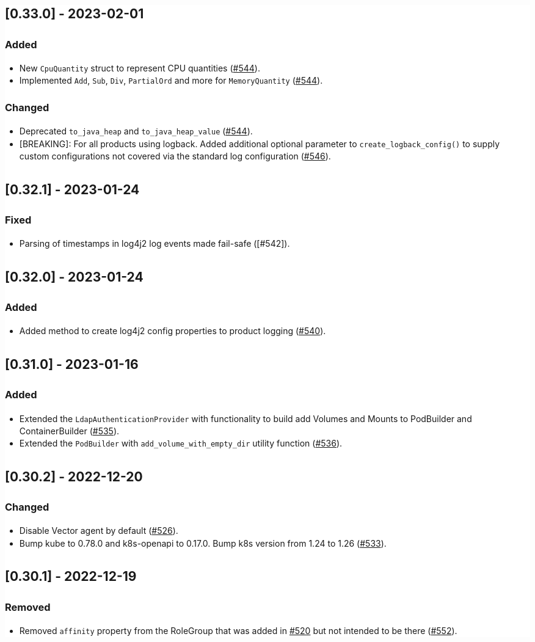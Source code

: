 [#539]: https://github.com/stackabletech/operator-rs/pull/539
[#549]: https://github.com/stackabletech/operator-rs/pull/549
[#550]: https://github.com/stackabletech/operator-rs/pull/550

## [0.33.0] - 2023-02-01

### Added

- New `CpuQuantity` struct to represent CPU quantities ([#544]).
- Implemented `Add`, `Sub`, `Div`, `PartialOrd` and more for `MemoryQuantity` ([#544]).

### Changed

- Deprecated `to_java_heap` and `to_java_heap_value` ([#544]).
- [BREAKING]: For all products using logback. Added additional optional parameter to `create_logback_config()` to supply custom configurations not covered via the standard log configuration ([#546]).

[#544]: https://github.com/stackabletech/operator-rs/pull/544
[#546]: https://github.com/stackabletech/operator-rs/pull/546

## [0.32.1] - 2023-01-24

### Fixed

- Parsing of timestamps in log4j2 log events made fail-safe ([#542]).

## [0.32.0] - 2023-01-24

### Added

- Added method to create log4j2 config properties to product logging ([#540]).

[#540]: https://github.com/stackabletech/operator-rs/pull/540

## [0.31.0] - 2023-01-16

### Added

- Extended the `LdapAuthenticationProvider` with functionality to build add Volumes and Mounts to PodBuilder and ContainerBuilder ([#535]).
- Extended the `PodBuilder` with `add_volume_with_empty_dir` utility function ([#536]).

[#535]: https://github.com/stackabletech/operator-rs/pull/535
[#536]: https://github.com/stackabletech/operator-rs/pull/536

## [0.30.2] - 2022-12-20

### Changed

- Disable Vector agent by default ([#526]).
- Bump kube to 0.78.0 and k8s-openapi to 0.17.0. Bump k8s version from 1.24 to 1.26 ([#533]).

[#526]: https://github.com/stackabletech/operator-rs/pull/526
[#533]: https://github.com/stackabletech/operator-rs/pull/533

## [0.30.1] - 2022-12-19

### Removed

- Removed `affinity` property from the RoleGroup that was added in [#520] but not intended to be there ([#552]).


[#565]: https://github.com/stackabletech/operator-rs/pull/565
[#557]: https://github.com/stackabletech/operator-rs/pull/557
[#560]: https://github.com/stackabletech/operator-rs/pull/560
[#556]: https://github.com/stackabletech/operator-rs/pull/556
[#553]: https://github.com/stackabletech/operator-rs/pull/553
[#552]: https://github.com/stackabletech/operator-rs/pull/522
[#520]: https://github.com/stackabletech/operator-rs/pull/520
[#517]: https://github.com/stackabletech/operator-rs/pull/517
[#514]: https://github.com/stackabletech/operator-rs/pull/514
[#507]: https://github.com/stackabletech/operator-rs/pull/507
[#476]: https://github.com/stackabletech/operator-rs/pull/476
[#492]: https://github.com/stackabletech/operator-rs/pull/492
[#501]: https://github.com/stackabletech/operator-rs/pull/501
[#502]: https://github.com/stackabletech/operator-rs/pull/502
[#503]: https://github.com/stackabletech/operator-rs/pull/503
[#496]: https://github.com/stackabletech/operator-rs/pull/496
[#499]: https://github.com/stackabletech/operator-rs/pull/499
[#445]: https://github.com/stackabletech/operator-rs/pull/445
[#490]: https://github.com/stackabletech/operator-rs/pull/490
[#485]: https://github.com/stackabletech/operator-rs/pull/485
[#474]: https://github.com/stackabletech/operator-rs/pull/474
[#469]: https://github.com/stackabletech/operator-rs/pull/469
[#450]: https://github.com/stackabletech/operator-rs/pull/450
[#452]: https://github.com/stackabletech/operator-rs/pull/452
[#436]: https://github.com/stackabletech/operator-rs/pull/436
[#451]: https://github.com/stackabletech/operator-rs/pull/451
[#432]: https://github.com/stackabletech/operator-rs/pull/432
[#440]: https://github.com/stackabletech/operator-rs/pull/440
[#447]: https://github.com/stackabletech/operator-rs/pull/447
[kube-#945]: https://github.com/kube-rs/kube-rs/pull/945
[#408]: https://github.com/stackabletech/operator-rs/pull/408
[#412]: https://github.com/stackabletech/operator-rs/pull/412
[#430]: https://github.com/stackabletech/operator-rs/pull/430
[#407]: https://github.com/stackabletech/operator-rs/pull/407
[#398]: https://github.com/stackabletech/operator-rs/pull/398
[#405]: https://github.com/stackabletech/operator-rs/pull/405
[#396]: https://github.com/stackabletech/operator-rs/pull/396
[#397]: https://github.com/stackabletech/operator-rs/pull/397
[#400]: https://github.com/stackabletech/operator-rs/pull/400
[#401]: https://github.com/stackabletech/operator-rs/pull/401
[#402]: https://github.com/stackabletech/operator-rs/pull/402
[secret-#125]: https://github.com/stackabletech/secret-operator/pull/125
[#390]: https://github.com/stackabletech/operator-rs/issues/390
[#392]: https://github.com/stackabletech/operator-rs/pull/392
[#368]: https://github.com/stackabletech/operator-rs/pull/368
[#377]: https://github.com/stackabletech/operator-rs/issues/377
[#387]: https://github.com/stackabletech/operator-rs/pull/387
[#372]: https://github.com/stackabletech/operator-rs/pull/372
[#373]: https://github.com/stackabletech/operator-rs/pull/373
[#360]: https://github.com/stackabletech/operator-rs/pull/360
[#366]: https://github.com/stackabletech/operator-rs/pull/366
[#369]: https://github.com/stackabletech/operator-rs/pull/369
[#370]: https://github.com/stackabletech/operator-rs/pull/370
[#348]: https://github.com/stackabletech/operator-rs/pull/348
[#357]: https://github.com/stackabletech/operator-rs/pull/357
[#346]: https://github.com/stackabletech/operator-rs/pull/346
[#337]: https://github.com/stackabletech/operator-rs/pull/337
[#342]: https://github.com/stackabletech/operator-rs/pull/342
[#344]: https://github.com/stackabletech/operator-rs/pull/344
[#330]: https://github.com/stackabletech/operator-rs/pull/330
[#331]: https://github.com/stackabletech/operator-rs/pull/331
[#332]: https://github.com/stackabletech/operator-rs/pull/332
[#333]: https://github.com/stackabletech/operator-rs/pull/333
[#326]: https://github.com/stackabletech/operator-rs/pull/326
[#327]: https://github.com/stackabletech/operator-rs/pull/327
[#310]: https://github.com/stackabletech/operator-rs/pull/310
[#319]: https://github.com/stackabletech/operator-rs/pull/319
[#320]: https://github.com/stackabletech/operator-rs/pull/320
[#322]: https://github.com/stackabletech/operator-rs/pull/322
[#303]: https://github.com/stackabletech/operator-rs/pull/303
[#305]: https://github.com/stackabletech/operator-rs/pull/305
[#307]: https://github.com/stackabletech/operator-rs/pull/307
[#300]: https://github.com/stackabletech/operator-rs/pull/300
[#289]: https://github.com/stackabletech/operator-rs/pull/289
[#291]: https://github.com/stackabletech/operator-rs/pull/291
[#293]: https://github.com/stackabletech/operator-rs/pull/293
[#282]: https://github.com/stackabletech/operator-rs/pull/282
[#283]: https://github.com/stackabletech/operator-rs/pull/283
[#277]: https://github.com/stackabletech/operator-rs/pull/277
[#279]: https://github.com/stackabletech/operator-rs/pull/279
[#259]: https://github.com/stackabletech/operator-rs/pull/259
[#261]: https://github.com/stackabletech/operator-rs/pull/261
[#262]: https://github.com/stackabletech/operator-rs/pull/262
[#263]: https://github.com/stackabletech/operator-rs/pull/263
[#267]: https://github.com/stackabletech/operator-rs/pull/267
[#269]: https://github.com/stackabletech/operator-rs/pull/269
[#270]: https://github.com/stackabletech/operator-rs/pull/270
[#272]: https://github.com/stackabletech/operator-rs/pull/272
[#273]: https://github.com/stackabletech/operator-rs/pull/273
[#255]: https://github.com/stackabletech/operator-rs/pull/255
[#253]: https://github.com/stackabletech/operator-rs/pull/253
[#184]: https://github.com/stackabletech/operator-rs/pull/184
[#222]: https://github.com/stackabletech/operator-rs/pull/222
[#226]: https://github.com/stackabletech/operator-rs/pull/226
[#225]: https://github.com/stackabletech/operator-rs/pull/225
[#228]: https://github.com/stackabletech/operator-rs/pull/228
[#236]: https://github.com/stackabletech/operator-rs/pull/236
[#247]: https://github.com/stackabletech/operator-rs/pull/247
[#217]: https://github.com/stackabletech/operator-rs/pull/217
[#186]: https://github.com/stackabletech/operator-rs/pull/186
[#215]: https://github.com/stackabletech/operator-rs/pull/215
[#211]: https://github.com/stackabletech/operator-rs/pull/211
[#210]: https://github.com/stackabletech/operator-rs/pull/210